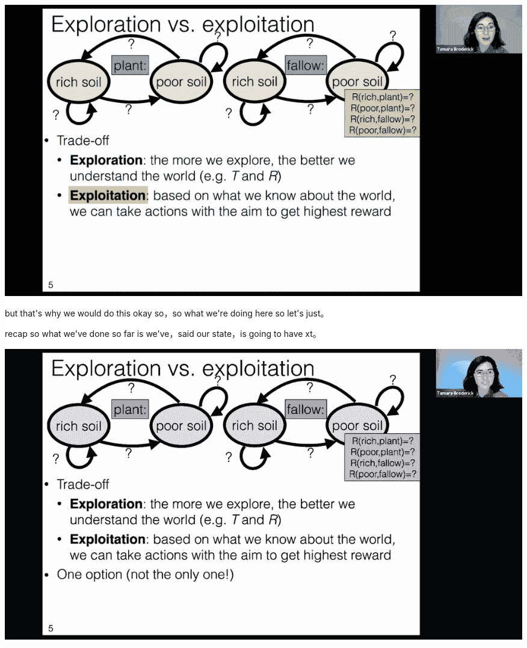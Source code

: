 ![](img/3365da0a05a6a60879adcb2009967535_239.png)

but that's why we would do this okay so，so what we're doing here so let's just。

recap so what we've done so far is we've，said our state，is going to have xt。



![](img/3365da0a05a6a60879adcb2009967535_241.png)
